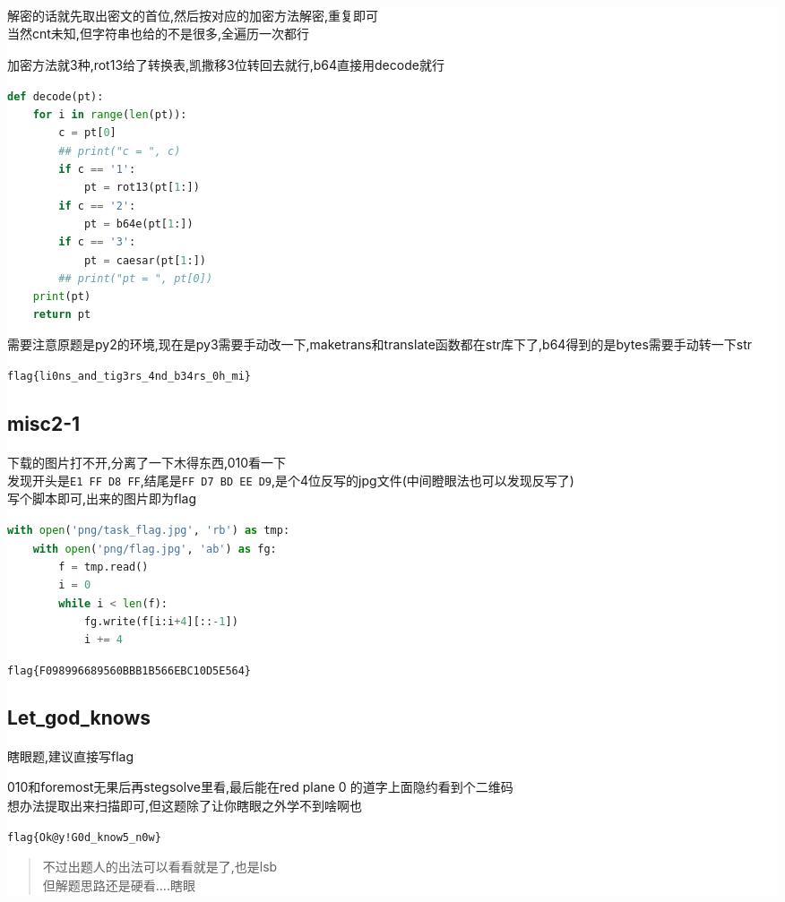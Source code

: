 解密的话就先取出密文的首位,然后按对应的加密方法解密,重复即可  
当然cnt未知,但字符串也给的不是很多,全遍历一次都行  

加密方法就3种,rot13给了转换表,凯撒移3位转回去就行,b64直接用decode就行

```python
def decode(pt):
    for i in range(len(pt)):
        c = pt[0]
        ## print("c = ", c)
        if c == '1':
            pt = rot13(pt[1:])
        if c == '2':
            pt = b64e(pt[1:])
        if c == '3':
            pt = caesar(pt[1:])
        ## print("pt = ", pt[0])
    print(pt)
    return pt
```

需要注意原题是py2的环境,现在是py3需要手动改一下,maketrans和translate函数都在str库下了,b64得到的是bytes需要手动转一下str  

`flag{li0ns_and_tig3rs_4nd_b34rs_0h_mi}`

## misc2-1

下载的图片打不开,分离了一下木得东西,010看一下  
发现开头是`E1 FF D8 FF`,结尾是`FF D7 BD EE D9`,是个4位反写的jpg文件(中间瞪眼法也可以发现反写了)  
写个脚本即可,出来的图片即为flag  

```python
with open('png/task_flag.jpg', 'rb') as tmp:
    with open('png/flag.jpg', 'ab') as fg:
        f = tmp.read()
        i = 0
        while i < len(f):
            fg.write(f[i:i+4][::-1])
            i += 4
```


`flag{F098996689560BBB1B566EBC10D5E564}`

## Let_god_knows

瞎眼题,建议直接写flag

010和foremost无果后再stegsolve里看,最后能在red plane 0 的道字上面隐约看到个二维码  
想办法提取出来扫描即可,但这题除了让你瞎眼之外学不到啥啊也   

`flag{Ok@y!G0d_know5_n0w}`

> 不过出题人的出法可以看看就是了,也是lsb  
> 但解题思路还是硬看....瞎眼  
